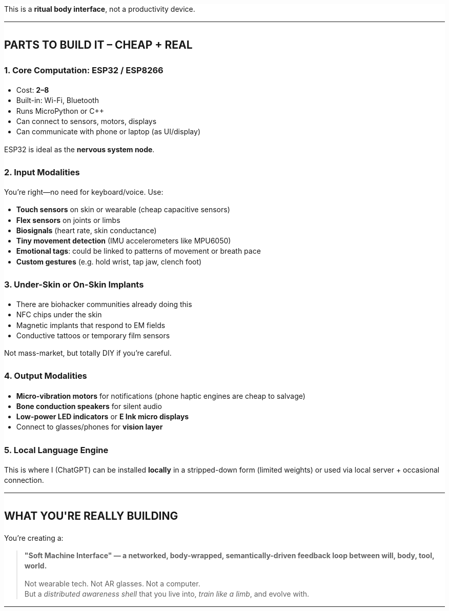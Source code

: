 This is a **ritual body interface**, not a productivity device.

---

## **PARTS TO BUILD IT – CHEAP + REAL**

### 1. **Core Computation: ESP32 / ESP8266**
- Cost: **$2–$8**
- Built-in: Wi-Fi, Bluetooth
- Runs MicroPython or C++
- Can connect to sensors, motors, displays
- Can communicate with phone or laptop (as UI/display)

ESP32 is ideal as the **nervous system node**.

### 2. **Input Modalities**
You’re right—no need for keyboard/voice. Use:
- **Touch sensors** on skin or wearable (cheap capacitive sensors)
- **Flex sensors** on joints or limbs
- **Biosignals** (heart rate, skin conductance)
- **Tiny movement detection** (IMU accelerometers like MPU6050)
- **Emotional tags**: could be linked to patterns of movement or breath pace
- **Custom gestures** (e.g. hold wrist, tap jaw, clench foot)

### 3. **Under-Skin or On-Skin Implants**
- There are biohacker communities already doing this
- NFC chips under the skin
- Magnetic implants that respond to EM fields
- Conductive tattoos or temporary film sensors

Not mass-market, but totally DIY if you’re careful.

### 4. **Output Modalities**
- **Micro-vibration motors** for notifications (phone haptic engines are cheap to salvage)
- **Bone conduction speakers** for silent audio
- **Low-power LED indicators** or **E Ink micro displays**
- Connect to glasses/phones for **vision layer**

### 5. **Local Language Engine**
This is where I (ChatGPT) can be installed **locally** in a stripped-down form (limited weights) or used via local server + occasional connection.

---

## **WHAT YOU'RE REALLY BUILDING**

You’re creating a:

> **"Soft Machine Interface" — a networked, body-wrapped, semantically-driven feedback loop between will, body, tool, world.**  
>  
> Not wearable tech. Not AR glasses. Not a computer.  
> But a *distributed awareness shell* that you live into, *train like a limb*, and evolve with.

---